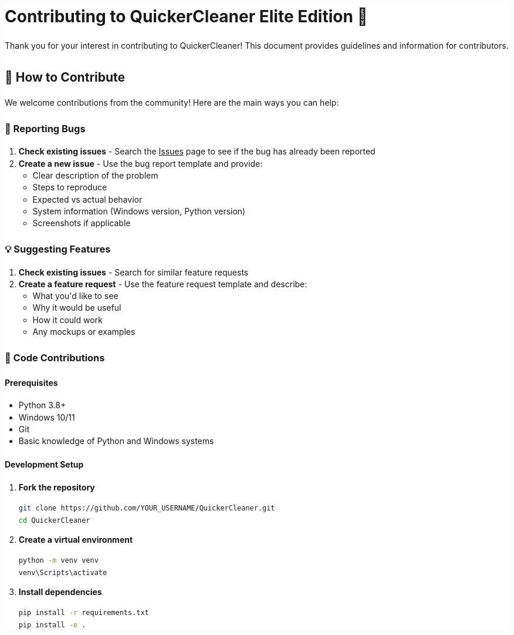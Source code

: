 # Contributing to QuickerCleaner Elite Edition 🧹

Thank you for your interest in contributing to QuickerCleaner! This document provides guidelines and information for contributors.

## 🤝 How to Contribute

We welcome contributions from the community! Here are the main ways you can help:

### 🐛 Reporting Bugs

1. **Check existing issues** - Search the [Issues](https://github.com/TonyB-224/QuickerCleaner/issues) page to see if the bug has already been reported
2. **Create a new issue** - Use the bug report template and provide:
   - Clear description of the problem
   - Steps to reproduce
   - Expected vs actual behavior
   - System information (Windows version, Python version)
   - Screenshots if applicable

### 💡 Suggesting Features

1. **Check existing issues** - Search for similar feature requests
2. **Create a feature request** - Use the feature request template and describe:
   - What you'd like to see
   - Why it would be useful
   - How it could work
   - Any mockups or examples

### 🔧 Code Contributions

#### Prerequisites

- Python 3.8+
- Windows 10/11
- Git
- Basic knowledge of Python and Windows systems

#### Development Setup

1. **Fork the repository**
   ```bash
   git clone https://github.com/YOUR_USERNAME/QuickerCleaner.git
   cd QuickerCleaner
   ```

2. **Create a virtual environment**
   ```bash
   python -m venv venv
   venv\Scripts\activate
   ```

3. **Install dependencies**
   ```bash
   pip install -r requirements.txt
   pip install -e .
   ```
